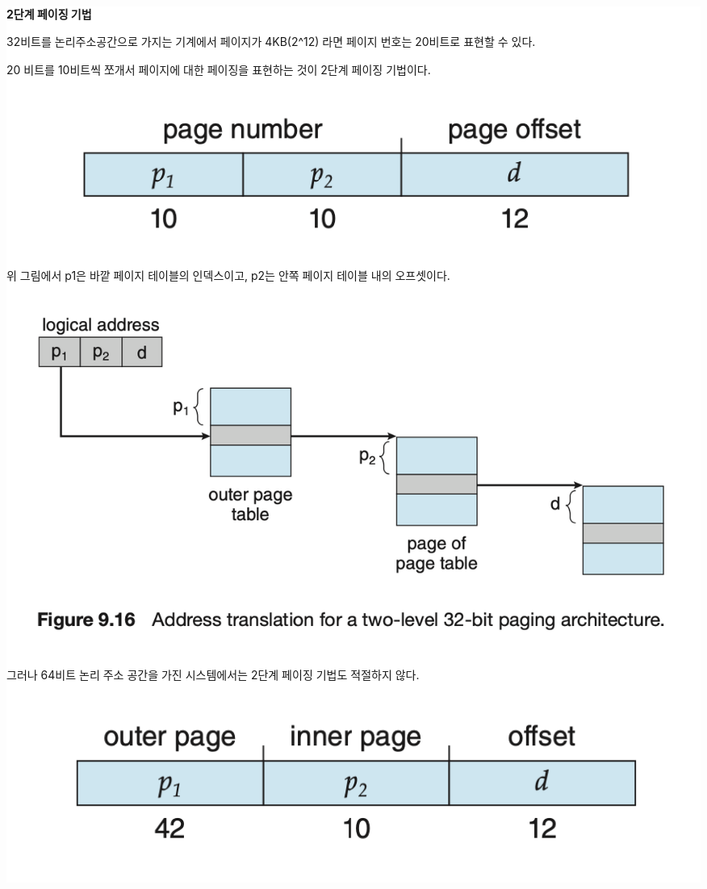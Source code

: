 **2단계 페이징 기법**

32비트를 논리주소공간으로 가지는 기계에서 페이지가 4KB(2^12) 라면 
페이지 번호는 20비트로 표현할 수 있다. 

20 비트를 10비트씩 쪼개서 페이지에 대한 페이징을 표현하는 것이 2단계 페이징 기법이다.

![9.14_1.png](../images/ch9/9.14_1.png)

위 그림에서 p1은 바깥 페이지 테이블의 인덱스이고, p2는 안쪽 페이지 테이블 내의 오프셋이다.

![9.16.png](../images/ch9/9.16.png)

그러나 64비트 논리 주소 공간을 가진 시스템에서는 2단계 페이징 기법도 적절하지 않다.

![9.15_1.png](../images/ch9/9.15_1.png)
